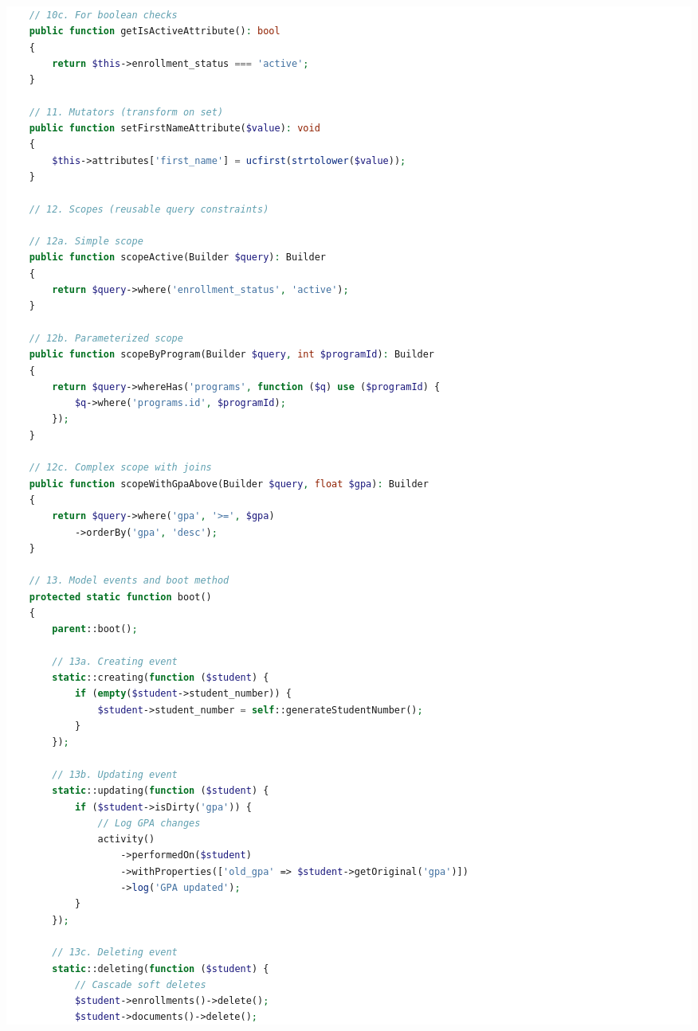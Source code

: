 ```php
    // 10c. For boolean checks
    public function getIsActiveAttribute(): bool
    {
        return $this->enrollment_status === 'active';
    }

    // 11. Mutators (transform on set)
    public function setFirstNameAttribute($value): void
    {
        $this->attributes['first_name'] = ucfirst(strtolower($value));
    }

    // 12. Scopes (reusable query constraints)
    
    // 12a. Simple scope
    public function scopeActive(Builder $query): Builder
    {
        return $query->where('enrollment_status', 'active');
    }

    // 12b. Parameterized scope
    public function scopeByProgram(Builder $query, int $programId): Builder
    {
        return $query->whereHas('programs', function ($q) use ($programId) {
            $q->where('programs.id', $programId);
        });
    }

    // 12c. Complex scope with joins
    public function scopeWithGpaAbove(Builder $query, float $gpa): Builder
    {
        return $query->where('gpa', '>=', $gpa)
            ->orderBy('gpa', 'desc');
    }

    // 13. Model events and boot method
    protected static function boot()
    {
        parent::boot();

        // 13a. Creating event
        static::creating(function ($student) {
            if (empty($student->student_number)) {
                $student->student_number = self::generateStudentNumber();
            }
        });

        // 13b. Updating event
        static::updating(function ($student) {
            if ($student->isDirty('gpa')) {
                // Log GPA changes
                activity()
                    ->performedOn($student)
                    ->withProperties(['old_gpa' => $student->getOriginal('gpa')])
                    ->log('GPA updated');
            }
        });

        // 13c. Deleting event
        static::deleting(function ($student) {
            // Cascade soft deletes
            $student->enrollments()->delete();
            $student->documents()->delete();
```